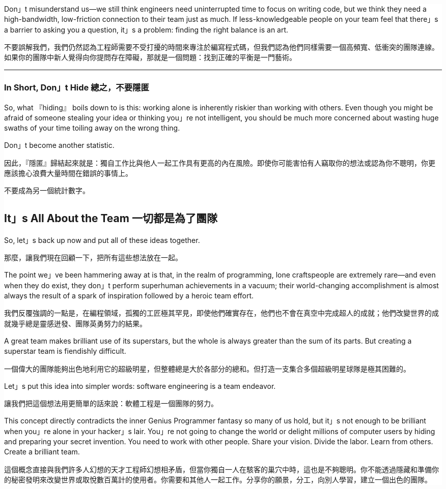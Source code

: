 Don」t misunderstand us—we still think engineers need uninterrupted time to focus on writing code, but we think they need a high-bandwidth, low-friction connection to their team just as much. If less-knowledgeable people on your team feel that there」s a barrier to asking you a question, it」s a problem: finding the right balance is an art.

不要誤解我們，我們仍然認為工程師需要不受打擾的時間來專注於編寫程式碼，但我們認為他們同樣需要一個高頻寬、低衝突的團隊連線。如果你的團隊中新人覺得向你提問存在障礙，那就是一個問題：找到正確的平衡是一門藝術。

------

> [^4]:  I do, however, acknowledge that serious introverts likely need more peace, quiet, and alone time than most people and might benefit from a quieter environment, if not their own office.  
         然而，我承認，嚴肅內向的人可能比大多數人需要更多的平靜、安靜和獨處的時間，如果不是他們自己的辦公室，他們可能會從一個更安靜的環境中受益。

### In Short, Don」t Hide 總之，不要隱匿

So, what 『hiding』 boils down to is this: working alone is inherently riskier than working with others. Even though you might be afraid of someone stealing your idea or thinking you」re not intelligent, you should be much more concerned about wasting huge swaths of your time toiling away on the wrong thing.

Don」t become another statistic.

因此，『隱匿』歸結起來就是：獨自工作比與他人一起工作具有更高的內在風險。即使你可能害怕有人竊取你的想法或認為你不聰明，你更應該擔心浪費大量時間在錯誤的事情上。

不要成為另一個統計數字。

## It」s All About the Team 一切都是為了團隊

So, let」s back up now and put all of these ideas together.

那麼，讓我們現在回顧一下，把所有這些想法放在一起。

The point we」ve been hammering away at is that, in the realm of programming, lone craftspeople are extremely rare—and even when they do exist, they don」t perform superhuman achievements in a vacuum; their world-changing accomplishment is almost always the result of a spark of inspiration followed by a heroic team effort.

我們反覆強調的一點是，在編程領域，孤獨的工匠極其罕見，即使他們確實存在，他們也不會在真空中完成超人的成就；他們改變世界的成就幾乎總是靈感迸發、團隊英勇努力的結果。

A great team makes brilliant use of its superstars, but the whole is always greater than the sum of its parts. But creating a superstar team is fiendishly difficult.

一個偉大的團隊能夠出色地利用它的超級明星，但整體總是大於各部分的總和。但打造一支集合多個超級明星球隊是極其困難的。

Let」s put this idea into simpler words: software engineering is a team endeavor.

讓我們把這個想法用更簡單的話來說：軟體工程是一個團隊的努力。

This concept directly contradicts the inner Genius Programmer fantasy so many of us hold, but it」s not enough to be brilliant when you」re alone in your hacker」s lair. You」re not going to change the world or delight millions of computer users by hiding and preparing your secret invention. You need to work with other people. Share your vision. Divide the labor. Learn from others. Create a brilliant team.

這個概念直接與我們許多人幻想的天才工程師幻想相矛盾，但當你獨自一人在駭客的巢穴中時，這也是不夠聰明。你不能透過隱藏和準備你的秘密發明來改變世界或取悅數百萬計的使用者。你需要和其他人一起工作。分享你的願景，分工，向別人學習，建立一個出色的團隊。
